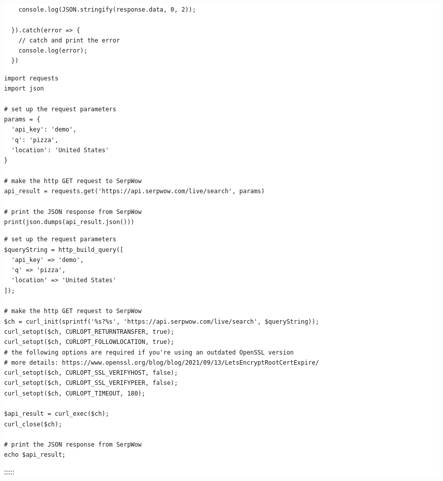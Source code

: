 ```
    console.log(JSON.stringify(response.data, 0, 2));

  }).catch(error => {
    // catch and print the error
    console.log(error);
  })
```

```
import requests
import json

# set up the request parameters
params = {
  'api_key': 'demo',
  'q': 'pizza',
  'location': 'United States'
}

# make the http GET request to SerpWow
api_result = requests.get('https://api.serpwow.com/live/search', params)

# print the JSON response from SerpWow
print(json.dumps(api_result.json()))
```

```
# set up the request parameters
$queryString = http_build_query([
  'api_key' => 'demo',
  'q' => 'pizza',
  'location' => 'United States'
]);

# make the http GET request to SerpWow
$ch = curl_init(sprintf('%s?%s', 'https://api.serpwow.com/live/search', $queryString));
curl_setopt($ch, CURLOPT_RETURNTRANSFER, true);
curl_setopt($ch, CURLOPT_FOLLOWLOCATION, true);
# the following options are required if you're using an outdated OpenSSL version
# more details: https://www.openssl.org/blog/blog/2021/09/13/LetsEncryptRootCertExpire/
curl_setopt($ch, CURLOPT_SSL_VERIFYHOST, false);
curl_setopt($ch, CURLOPT_SSL_VERIFYPEER, false);
curl_setopt($ch, CURLOPT_TIMEOUT, 180);

$api_result = curl_exec($ch);
curl_close($ch);

# print the JSON response from SerpWow
echo $api_result;
```
  
:::::
